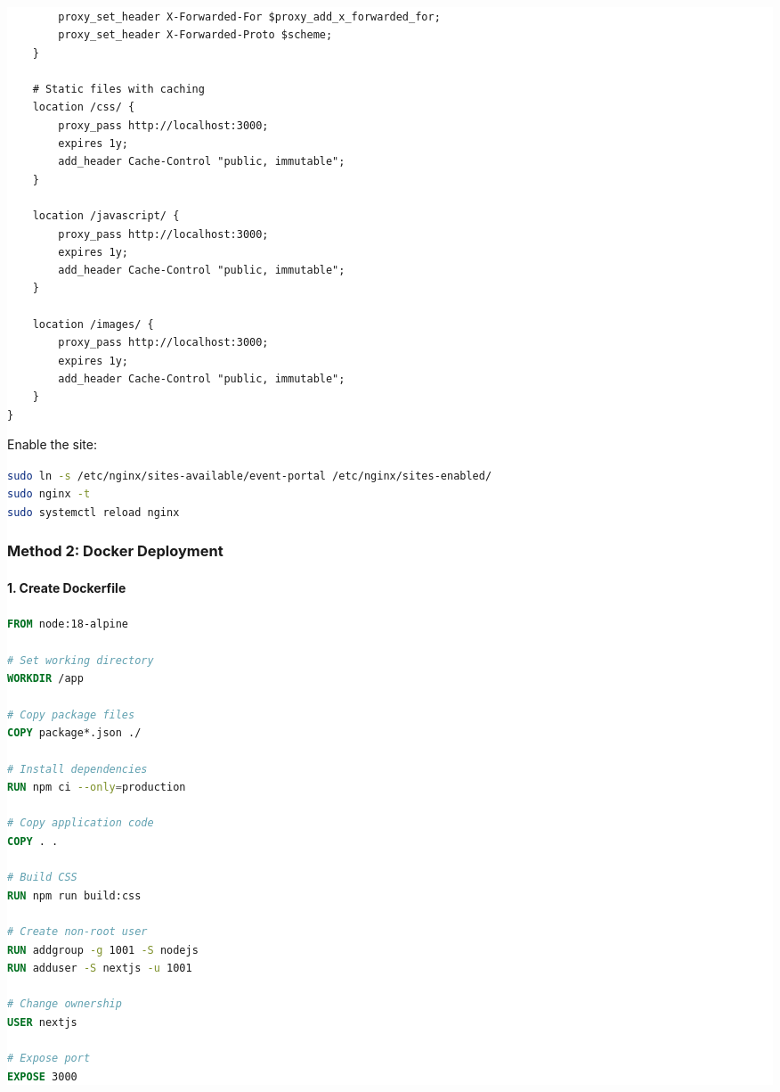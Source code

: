 ```nginx
        proxy_set_header X-Forwarded-For $proxy_add_x_forwarded_for;
        proxy_set_header X-Forwarded-Proto $scheme;
    }

    # Static files with caching
    location /css/ {
        proxy_pass http://localhost:3000;
        expires 1y;
        add_header Cache-Control "public, immutable";
    }

    location /javascript/ {
        proxy_pass http://localhost:3000;
        expires 1y;
        add_header Cache-Control "public, immutable";
    }

    location /images/ {
        proxy_pass http://localhost:3000;
        expires 1y;
        add_header Cache-Control "public, immutable";
    }
}
```

Enable the site:

```bash
sudo ln -s /etc/nginx/sites-available/event-portal /etc/nginx/sites-enabled/
sudo nginx -t
sudo systemctl reload nginx
```

### Method 2: Docker Deployment

#### 1. Create Dockerfile

```dockerfile
FROM node:18-alpine

# Set working directory
WORKDIR /app

# Copy package files
COPY package*.json ./

# Install dependencies
RUN npm ci --only=production

# Copy application code
COPY . .

# Build CSS
RUN npm run build:css

# Create non-root user
RUN addgroup -g 1001 -S nodejs
RUN adduser -S nextjs -u 1001

# Change ownership
USER nextjs

# Expose port
EXPOSE 3000

```